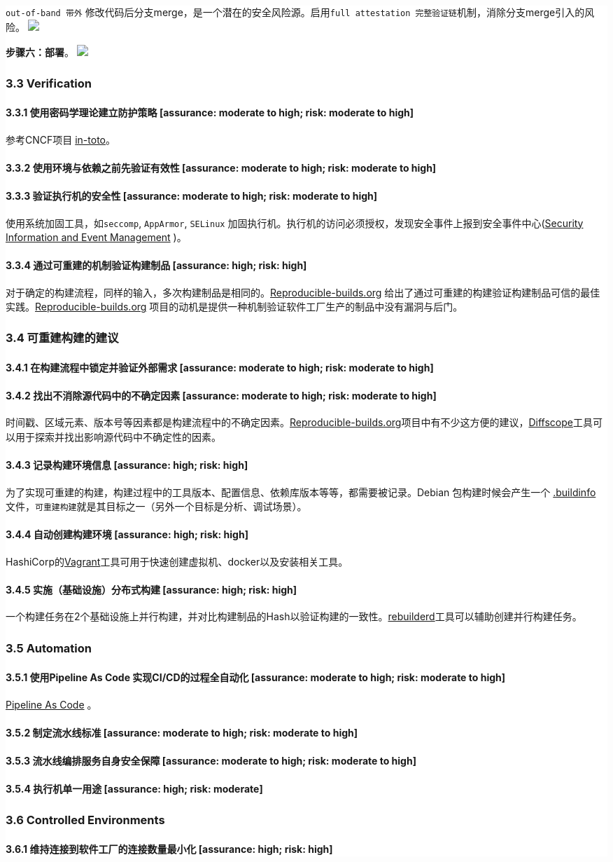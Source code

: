```out-of-band 带外``` 修改代码后分支merge，是一个潜在的安全风险源。启用```full attestation 完整验证链```机制，消除分支merge引入的风险。
![](/images/software-supply-chain/098f84bbee1c5ba2ff3b596b5e9b543c.png)

**步骤六：部署**。
![](/images/software-supply-chain/f090aee9d09ac19b1cff83072d099fa9.png)

### 3.3 Verification

#### 3.3.1 使用密码学理论建立防护策略 [assurance: moderate to high; risk: moderate to high]

参考CNCF项目 [in-toto](https://in-toto.io/)。

#### 3.3.2 使用环境与依赖之前先验证有效性 [assurance: moderate to high; risk: moderate to high]

#### 3.3.3 验证执行机的安全性  [assurance: moderate to high; risk: moderate to high]

使用系统加固工具，如```seccomp```, ```AppArmor```, ```SELinux``` 加固执行机。执行机的访问必须授权，发现安全事件上报到安全事件中心([Security Information and Event Management](https://www.gartner.com/en/documents/3981040/magic-quadrant-for-security-information-and-event-manage) )。

#### 3.3.4 通过可重建的机制验证构建制品  [assurance: high; risk: high]

对于确定的构建流程，同样的输入，多次构建制品是相同的。[Reproducible-builds.org](https://reproducible-builds.org/) 给出了通过可重建的构建验证构建制品可信的最佳实践。[Reproducible-builds.org](https://reproducible-builds.org/) 项目的动机是提供一种机制验证软件工厂生产的制品中没有漏洞与后门。

### 3.4 可重建构建的建议

#### 3.4.1 在构建流程中锁定并验证外部需求 [assurance: moderate to high; risk: moderate to high]

#### 3.4.2 找出不消除源代码中的不确定因素 [assurance: moderate to high; risk: moderate to high]

时间戳、区域元素、版本号等因素都是构建流程中的不确定因素。[Reproducible-builds.org](https://reproducible-builds.org/)项目中有不少这方便的建议，[Diffscope](https://diffoscope.org/)工具可以用于探索并找出影响源代码中不确定性的因素。

#### 3.4.3 记录构建环境信息  [assurance: high; risk: high]

为了实现可重建的构建，构建过程中的工具版本、配置信息、依赖库版本等等，都需要被记录。Debian 包构建时候会产生一个 [.buildinfo](https://wiki.debian.org/ReproducibleBuilds/BuildinfoFiles) 文件，```可重建构建```就是其目标之一（另外一个目标是分析、调试场景）。

#### 3.4.4 自动创建构建环境  [assurance: high; risk: high]

HashiCorp的[Vagrant](https://www.vagrantup.com/)工具可用于快速创建虚拟机、docker以及安装相关工具。

#### 3.4.5 实施（基础设施）分布式构建  [assurance: high; risk: high]

一个构建任务在2个基础设施上并行构建，并对比构建制品的Hash以验证构建的一致性。[rebuilderd](https://github.com/kpcyrd/rebuilderd)工具可以辅助创建并行构建任务。

### 3.5 Automation

#### 3.5.1 使用Pipeline As Code 实现CI/CD的过程全自动化 [assurance: moderate to high; risk: moderate to high]

[Pipeline As Code](https://www.jenkins.io/doc/book/pipeline-as-code/) 。

#### 3.5.2 制定流水线标准 [assurance: moderate to high; risk: moderate to high]

#### 3.5.3 流水线编排服务自身安全保障 [assurance: moderate to high; risk: moderate to high]

#### 3.5.4 执行机单一用途 [assurance: high; risk: moderate]

### 3.6 Controlled Environments

#### 3.6.1 维持连接到软件工厂的连接数量最小化 [assurance: high; risk: high]
```